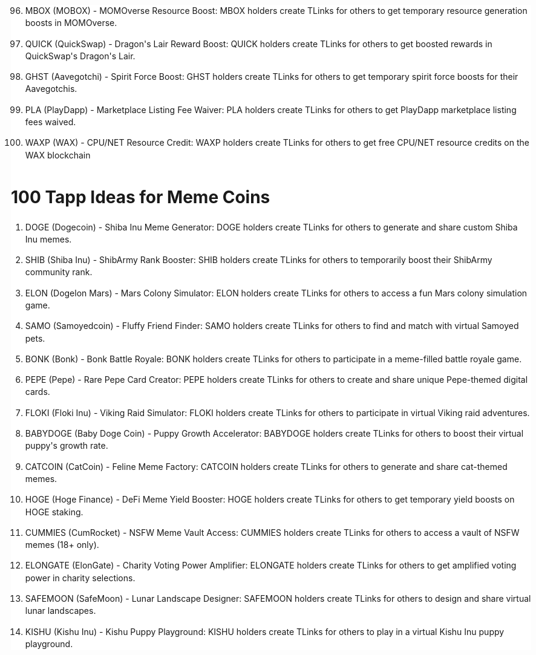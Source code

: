 96. MBOX (MOBOX) - MOMOverse Resource Boost: MBOX holders create TLinks for others to get temporary resource generation boosts in MOMOverse.

97. QUICK (QuickSwap) - Dragon's Lair Reward Boost: QUICK holders create TLinks for others to get boosted rewards in QuickSwap's Dragon's Lair.

98. GHST (Aavegotchi) - Spirit Force Boost: GHST holders create TLinks for others to get temporary spirit force boosts for their Aavegotchis.

99. PLA (PlayDapp) - Marketplace Listing Fee Waiver: PLA holders create TLinks for others to get PlayDapp marketplace listing fees waived.

100. WAXP (WAX) - CPU/NET Resource Credit: WAXP holders create TLinks for others to get free CPU/NET resource credits on the WAX blockchain

# 100 Tapp Ideas for Meme Coins

1. DOGE (Dogecoin) - Shiba Inu Meme Generator: DOGE holders create TLinks for others to generate and share custom Shiba Inu memes.

2. SHIB (Shiba Inu) - ShibArmy Rank Booster: SHIB holders create TLinks for others to temporarily boost their ShibArmy community rank.

3. ELON (Dogelon Mars) - Mars Colony Simulator: ELON holders create TLinks for others to access a fun Mars colony simulation game.

4. SAMO (Samoyedcoin) - Fluffy Friend Finder: SAMO holders create TLinks for others to find and match with virtual Samoyed pets.

5. BONK (Bonk) - Bonk Battle Royale: BONK holders create TLinks for others to participate in a meme-filled battle royale game.

6. PEPE (Pepe) - Rare Pepe Card Creator: PEPE holders create TLinks for others to create and share unique Pepe-themed digital cards.

7. FLOKI (Floki Inu) - Viking Raid Simulator: FLOKI holders create TLinks for others to participate in virtual Viking raid adventures.

8. BABYDOGE (Baby Doge Coin) - Puppy Growth Accelerator: BABYDOGE holders create TLinks for others to boost their virtual puppy's growth rate.

9. CATCOIN (CatCoin) - Feline Meme Factory: CATCOIN holders create TLinks for others to generate and share cat-themed memes.

10. HOGE (Hoge Finance) - DeFi Meme Yield Booster: HOGE holders create TLinks for others to get temporary yield boosts on HOGE staking.

11. CUMMIES (CumRocket) - NSFW Meme Vault Access: CUMMIES holders create TLinks for others to access a vault of NSFW memes (18+ only).

12. ELONGATE (ElonGate) - Charity Voting Power Amplifier: ELONGATE holders create TLinks for others to get amplified voting power in charity selections.

13. SAFEMOON (SafeMoon) - Lunar Landscape Designer: SAFEMOON holders create TLinks for others to design and share virtual lunar landscapes.

14. KISHU (Kishu Inu) - Kishu Puppy Playground: KISHU holders create TLinks for others to play in a virtual Kishu Inu puppy playground.
